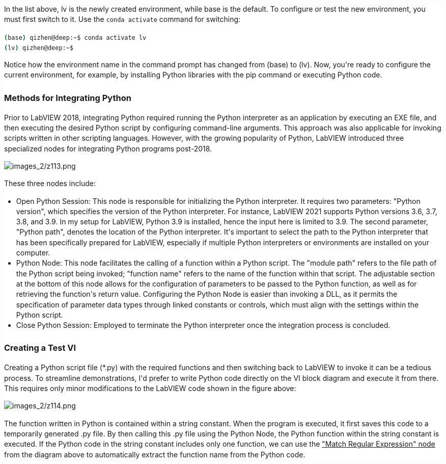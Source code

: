 In the list above, lv is the newly created environment, while base is the default. To configure or test the new environment, you must first switch to it. Use the `conda activate` command for switching:

```sh
(base) qizhen@deep:~$ conda activate lv
(lv) qizhen@deep:~$ 
```

Notice how the environment name in the command prompt has changed from (base) to (lv). Now, you're ready to configure the current environment, for example, by installing Python libraries with the pip command or executing Python code.


### Methods for Integrating Python

Prior to LabVIEW 2018, integrating Python required running the Python interpreter as an application by executing an EXE file, and then executing the desired Python script by configuring command-line arguments. This approach was also applicable for invoking scripts written in other scripting languages. However, with the growing popularity of Python, LabVIEW introduced three specialized nodes for integrating Python programs post-2018.

![images_2/z113.png](../../../../docs/images_2/z113.png "Integrating Python")

These three nodes include:
- Open Python Session: This node is responsible for initializing the Python interpreter. It requires two parameters: "Python version", which specifies the version of the Python interpreter. For instance, LabVIEW 2021 supports Python versions 3.6, 3.7, 3.8, and 3.9. In my setup for LabVIEW, Python 3.9 is installed, hence the input here is limited to 3.9. The second parameter, "Python path", denotes the location of the Python interpreter. It's important to select the path to the Python interpreter that has been specifically prepared for LabVIEW, especially if multiple Python interpreters or environments are installed on your computer.
- Python Node: This node facilitates the calling of a function within a Python script. The "module path" refers to the file path of the Python script being invoked; "function name" refers to the name of the function within that script. The adjustable section at the bottom of this node allows for the configuration of parameters to be passed to the Python function, as well as for retrieving the function's return value. Configuring the Python Node is easier than invoking a DLL, as it permits the specification of parameter data types through linked constants or controls, which must align with the settings within the Python script.
- Close Python Session: Employed to terminate the Python interpreter once the integration process is concluded.


### Creating a Test VI

Creating a Python script file (*.py) with the required functions and then switching back to LabVIEW to invoke it can be a tedious process. To streamline demonstrations, I'd prefer to write Python code directly on the VI block diagram and execute it from there. This requires only minor modifications to the LabVIEW code shown in the figure above:

![images_2/z114.png](../../../../docs/images_2/z114.png "Executing Python Code Directly")

The function written in Python is contained within a string constant. When the program is executed, it first saves this code to a temporarily generated .py file. By then calling this .py file using the Python Node, the Python function within the string constant is executed. If the Python code in the string constant includes only one function, we can use the ["Match Regular Expression" node](data_string#regular-expression) from the diagram above to automatically extract the function name from the Python code.
